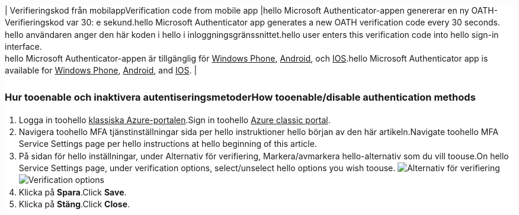 | <span data-ttu-id="be22d-407">Verifieringskod från mobilapp</span><span class="sxs-lookup"><span data-stu-id="be22d-407">Verification code from mobile app</span></span> |<span data-ttu-id="be22d-408">hello Microsoft Authenticator-appen genererar en ny OATH-Verifieringskod var 30: e sekund.</span><span class="sxs-lookup"><span data-stu-id="be22d-408">hello Microsoft Authenticator app generates a new OATH verification code every 30 seconds.</span></span> <span data-ttu-id="be22d-409">hello användaren anger den här koden i hello i inloggningsgränssnittet.</span><span class="sxs-lookup"><span data-stu-id="be22d-409">hello user enters this verification code into hello sign-in interface.</span></span><br><span data-ttu-id="be22d-410">hello Microsoft Authenticator-appen är tillgänglig för [Windows Phone](http://go.microsoft.com/fwlink/?Linkid=825071), [Android](http://go.microsoft.com/fwlink/?Linkid=825072), och [IOS](http://go.microsoft.com/fwlink/?Linkid=825073).</span><span class="sxs-lookup"><span data-stu-id="be22d-410">hello Microsoft Authenticator app is available for [Windows Phone](http://go.microsoft.com/fwlink/?Linkid=825071), [Android](http://go.microsoft.com/fwlink/?Linkid=825072), and [IOS](http://go.microsoft.com/fwlink/?Linkid=825073).</span></span> |

### <a name="how-tooenabledisable-authentication-methods"></a><span data-ttu-id="be22d-411">Hur tooenable och inaktivera autentiseringsmetoder</span><span class="sxs-lookup"><span data-stu-id="be22d-411">How tooenable/disable authentication methods</span></span>
1. <span data-ttu-id="be22d-412">Logga in toohello [klassiska Azure-portalen](https://manage.windowsazure.com).</span><span class="sxs-lookup"><span data-stu-id="be22d-412">Sign in toohello [Azure classic portal](https://manage.windowsazure.com).</span></span>
2. <span data-ttu-id="be22d-413">Navigera toohello MFA tjänstinställningar sida per hello instruktioner hello början av den här artikeln.</span><span class="sxs-lookup"><span data-stu-id="be22d-413">Navigate toohello MFA Service Settings page per hello instructions at hello beginning of this article.</span></span>
3. <span data-ttu-id="be22d-414">På sidan för hello inställningar, under Alternativ för verifiering, Markera/avmarkera hello-alternativ som du vill toouse.</span><span class="sxs-lookup"><span data-stu-id="be22d-414">On hello Service Settings page, under verification options, select/unselect hello options you wish toouse.</span></span>
   <span data-ttu-id="be22d-415">![Alternativ för verifiering](./media/multi-factor-authentication-whats-next/authmethods.png)</span><span class="sxs-lookup"><span data-stu-id="be22d-415">![Verification options](./media/multi-factor-authentication-whats-next/authmethods.png)</span></span>
4. <span data-ttu-id="be22d-416">Klicka på **Spara**.</span><span class="sxs-lookup"><span data-stu-id="be22d-416">Click **Save**.</span></span>
5. <span data-ttu-id="be22d-417">Klicka på **Stäng**.</span><span class="sxs-lookup"><span data-stu-id="be22d-417">Click **Close**.</span></span>

